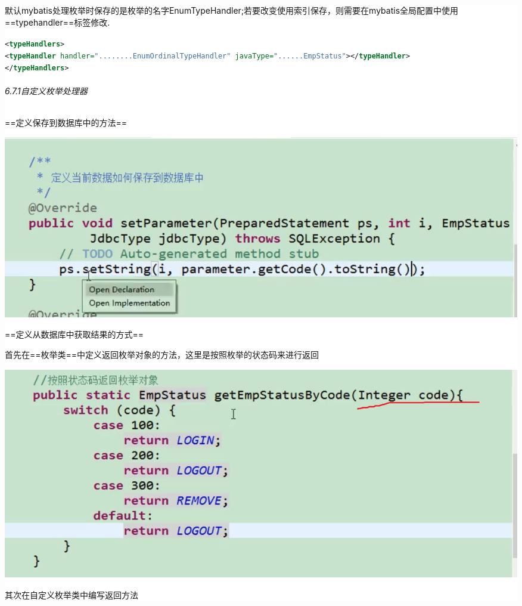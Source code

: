 默认mybatis处理枚举时保存的是枚举的名字EnumTypeHandler;若要改变使用索引保存，则需要在mybatis全局配置中使用==typehandler==标签修改.

```xml
<typeHandlers>
<typeHandler handler="........EnumOrdinalTypeHandler" javaType="......EmpStatus"></typeHandler>
</typeHandlers>
```

###### 6.7.1自定义枚举处理器

==定义保存到数据库中的方法==

![](./Img/img106.png)

==定义从数据库中获取结果的方式==

首先在==枚举类==中定义返回枚举对象的方法，这里是按照枚举的状态码来进行返回

![](./Img/img107.png)

其次在自定义枚举类中编写返回方法

